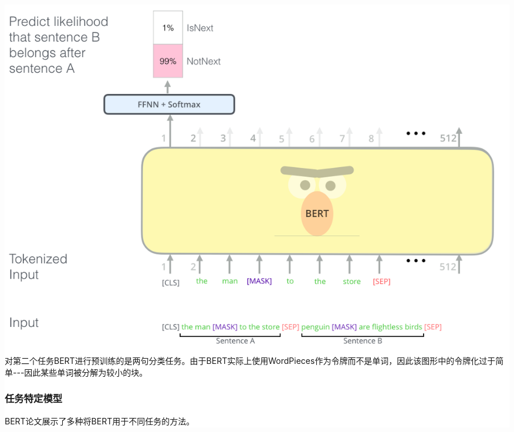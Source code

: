 ![img](imgs/bert-next-sentence-prediction.png)
对第二个任务BERT进行预训练的是两句分类任务。由于BERT实际上使用WordPieces作为令牌而不是单词，因此该图形中的令牌化过于简单---因此某些单词被分解为较小的块。

### 任务特定模型

BERT论文展示了多种将BERT用于不同任务的方法。
